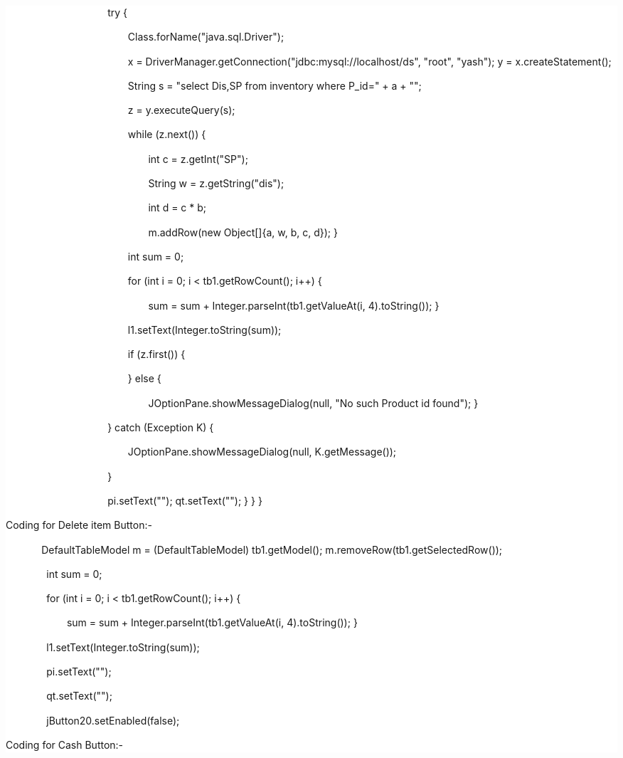 `                    `try { 

`                        `Class.forName("java.sql.Driver"); 

`                        `x = DriverManager.getConnection("jdbc:mysql://localhost/ds", "root", "yash");                         y = x.createStatement(); 

`                        `String s = "select Dis,SP from inventory where P\_id=" + a + ""; 

`                        `z = y.executeQuery(s); 

`                        `while (z.next()) { 

`                            `int c = z.getInt("SP"); 

`                            `String w = z.getString("dis"); 

`                            `int d = c \* b; 

`                            `m.addRow(new Object[]{a, w, b, c, d});                         } 

`                        `int sum = 0; 

`                        `for (int i = 0; i < tb1.getRowCount(); i++) { 

`                            `sum = sum + Integer.parseInt(tb1.getValueAt(i, 4).toString());                         } 

`                        `l1.setText(Integer.toString(sum)); 

`                        `if (z.first()) { 

`                        `} else { 

`                            `JOptionPane.showMessageDialog(null, "No such Product id  found");                         } 

`                    `} catch (Exception K) { 

`                        `JOptionPane.showMessageDialog(null, K.getMessage()); 

`                    `} 

`                    `pi.setText("");                     qt.setText("");                 }  }    } 

Coding for Delete item Button:- 

`       `DefaultTableModel m = (DefaultTableModel) tb1.getModel();         m.removeRow(tb1.getSelectedRow()); 

`        `int sum = 0; 

`        `for (int i = 0; i < tb1.getRowCount(); i++) { 

`            `sum = sum + Integer.parseInt(tb1.getValueAt(i, 4).toString());         } 

`        `l1.setText(Integer.toString(sum)); 

`        `pi.setText(""); 

`        `qt.setText(""); 

`        `jButton20.setEnabled(false); 

Coding for Cash Button:- 
